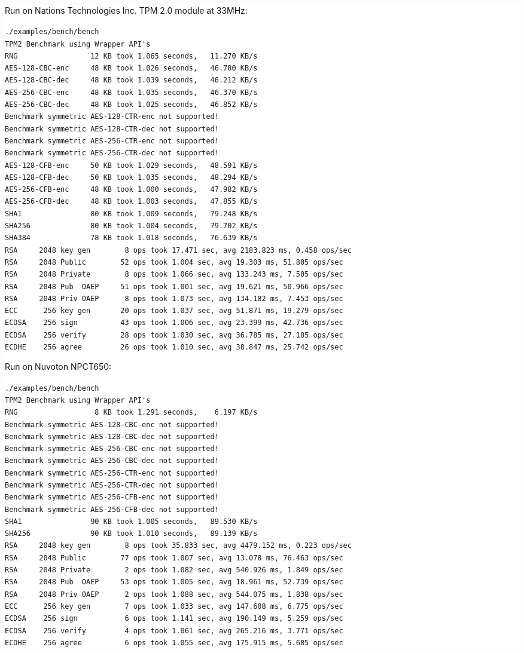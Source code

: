 Run on Nations Technologies Inc. TPM 2.0 module at 33MHz:

```
./examples/bench/bench
TPM2 Benchmark using Wrapper API's
RNG                 12 KB took 1.065 seconds,   11.270 KB/s
AES-128-CBC-enc     48 KB took 1.026 seconds,   46.780 KB/s
AES-128-CBC-dec     48 KB took 1.039 seconds,   46.212 KB/s
AES-256-CBC-enc     48 KB took 1.035 seconds,   46.370 KB/s
AES-256-CBC-dec     48 KB took 1.025 seconds,   46.852 KB/s
Benchmark symmetric AES-128-CTR-enc not supported!
Benchmark symmetric AES-128-CTR-dec not supported!
Benchmark symmetric AES-256-CTR-enc not supported!
Benchmark symmetric AES-256-CTR-dec not supported!
AES-128-CFB-enc     50 KB took 1.029 seconds,   48.591 KB/s
AES-128-CFB-dec     50 KB took 1.035 seconds,   48.294 KB/s
AES-256-CFB-enc     48 KB took 1.000 seconds,   47.982 KB/s
AES-256-CFB-dec     48 KB took 1.003 seconds,   47.855 KB/s
SHA1                80 KB took 1.009 seconds,   79.248 KB/s
SHA256              80 KB took 1.004 seconds,   79.702 KB/s
SHA384              78 KB took 1.018 seconds,   76.639 KB/s
RSA     2048 key gen        8 ops took 17.471 sec, avg 2183.823 ms, 0.458 ops/sec
RSA     2048 Public        52 ops took 1.004 sec, avg 19.303 ms, 51.805 ops/sec
RSA     2048 Private        8 ops took 1.066 sec, avg 133.243 ms, 7.505 ops/sec
RSA     2048 Pub  OAEP     51 ops took 1.001 sec, avg 19.621 ms, 50.966 ops/sec
RSA     2048 Priv OAEP      8 ops took 1.073 sec, avg 134.182 ms, 7.453 ops/sec
ECC      256 key gen       20 ops took 1.037 sec, avg 51.871 ms, 19.279 ops/sec
ECDSA    256 sign          43 ops took 1.006 sec, avg 23.399 ms, 42.736 ops/sec
ECDSA    256 verify        28 ops took 1.030 sec, avg 36.785 ms, 27.185 ops/sec
ECDHE    256 agree         26 ops took 1.010 sec, avg 38.847 ms, 25.742 ops/sec
```

Run on Nuvoton NPCT650:

```
./examples/bench/bench
TPM2 Benchmark using Wrapper API's
RNG                  8 KB took 1.291 seconds,    6.197 KB/s
Benchmark symmetric AES-128-CBC-enc not supported!
Benchmark symmetric AES-128-CBC-dec not supported!
Benchmark symmetric AES-256-CBC-enc not supported!
Benchmark symmetric AES-256-CBC-dec not supported!
Benchmark symmetric AES-256-CTR-enc not supported!
Benchmark symmetric AES-256-CTR-dec not supported!
Benchmark symmetric AES-256-CFB-enc not supported!
Benchmark symmetric AES-256-CFB-dec not supported!
SHA1                90 KB took 1.005 seconds,   89.530 KB/s
SHA256              90 KB took 1.010 seconds,   89.139 KB/s
RSA     2048 key gen        8 ops took 35.833 sec, avg 4479.152 ms, 0.223 ops/sec
RSA     2048 Public        77 ops took 1.007 sec, avg 13.078 ms, 76.463 ops/sec
RSA     2048 Private        2 ops took 1.082 sec, avg 540.926 ms, 1.849 ops/sec
RSA     2048 Pub  OAEP     53 ops took 1.005 sec, avg 18.961 ms, 52.739 ops/sec
RSA     2048 Priv OAEP      2 ops took 1.088 sec, avg 544.075 ms, 1.838 ops/sec
ECC      256 key gen        7 ops took 1.033 sec, avg 147.608 ms, 6.775 ops/sec
ECDSA    256 sign           6 ops took 1.141 sec, avg 190.149 ms, 5.259 ops/sec
ECDSA    256 verify         4 ops took 1.061 sec, avg 265.216 ms, 3.771 ops/sec
ECDHE    256 agree          6 ops took 1.055 sec, avg 175.915 ms, 5.685 ops/sec
```
